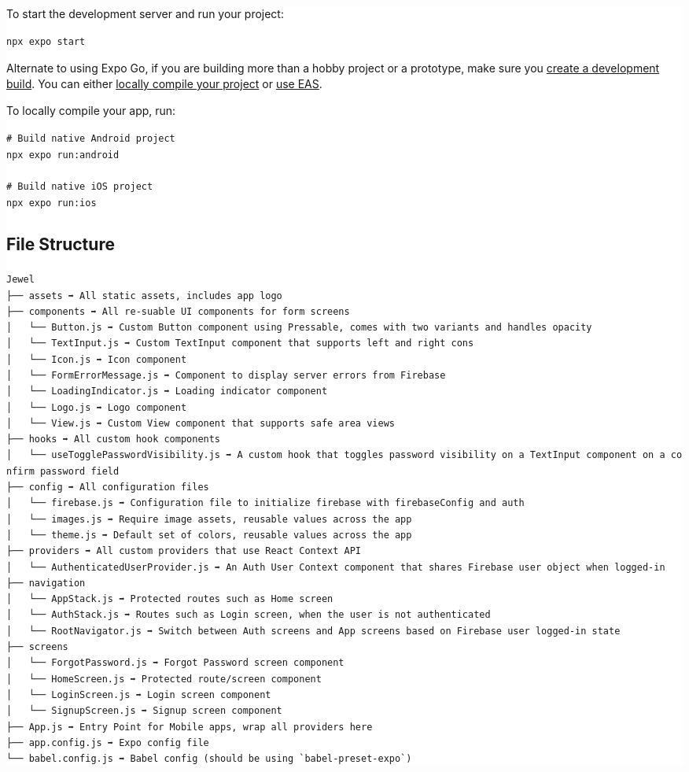 To start the development server and run your project:

```
npx expo start
```

Alternate to using Expo Go, if you are building more than a hobby project or a prototype, make sure you [create a development build](https://docs.expo.dev/develop/development-builds/introduction/). You can either [locally compile your project](https://docs.expo.dev/guides/local-app-development/#local-builds-with-expo-dev-client) or [use EAS](https://docs.expo.dev/develop/development-builds/create-a-build/).

To locally compile your app, run:

```
# Build native Android project
npx expo run:android

# Build native iOS project
npx expo run:ios
```

## File Structure

```shell
Jewel
├── assets ➡️ All static assets, includes app logo
├── components ➡️ All re-suable UI components for form screens
│   └── Button.js ➡️ Custom Button component using Pressable, comes with two variants and handles opacity
│   └── TextInput.js ➡️ Custom TextInput component that supports left and right cons
│   └── Icon.js ➡️ Icon component
│   └── FormErrorMessage.js ➡️ Component to display server errors from Firebase
│   └── LoadingIndicator.js ➡️ Loading indicator component
│   └── Logo.js ➡️ Logo component
│   └── View.js ➡️ Custom View component that supports safe area views
├── hooks ➡️ All custom hook components
│   └── useTogglePasswordVisibility.js ➡️ A custom hook that toggles password visibility on a TextInput component on a confirm password field
├── config ➡️ All configuration files
│   └── firebase.js ➡️ Configuration file to initialize firebase with firebaseConfig and auth
│   └── images.js ➡️ Require image assets, reusable values across the app
│   └── theme.js ➡️ Default set of colors, reusable values across the app
├── providers ➡️ All custom providers that use React Context API
│   └── AuthenticatedUserProvider.js ➡️ An Auth User Context component that shares Firebase user object when logged-in
├── navigation
│   └── AppStack.js ➡️ Protected routes such as Home screen
│   └── AuthStack.js ➡️ Routes such as Login screen, when the user is not authenticated
│   └── RootNavigator.js ➡️ Switch between Auth screens and App screens based on Firebase user logged-in state
├── screens
│   └── ForgotPassword.js ➡️ Forgot Password screen component
│   └── HomeScreen.js ➡️ Protected route/screen component
│   └── LoginScreen.js ➡️ Login screen component
│   └── SignupScreen.js ➡️ Signup screen component
├── App.js ➡️ Entry Point for Mobile apps, wrap all providers here
├── app.config.js ➡️ Expo config file
└── babel.config.js ➡️ Babel config (should be using `babel-preset-expo`)
```

